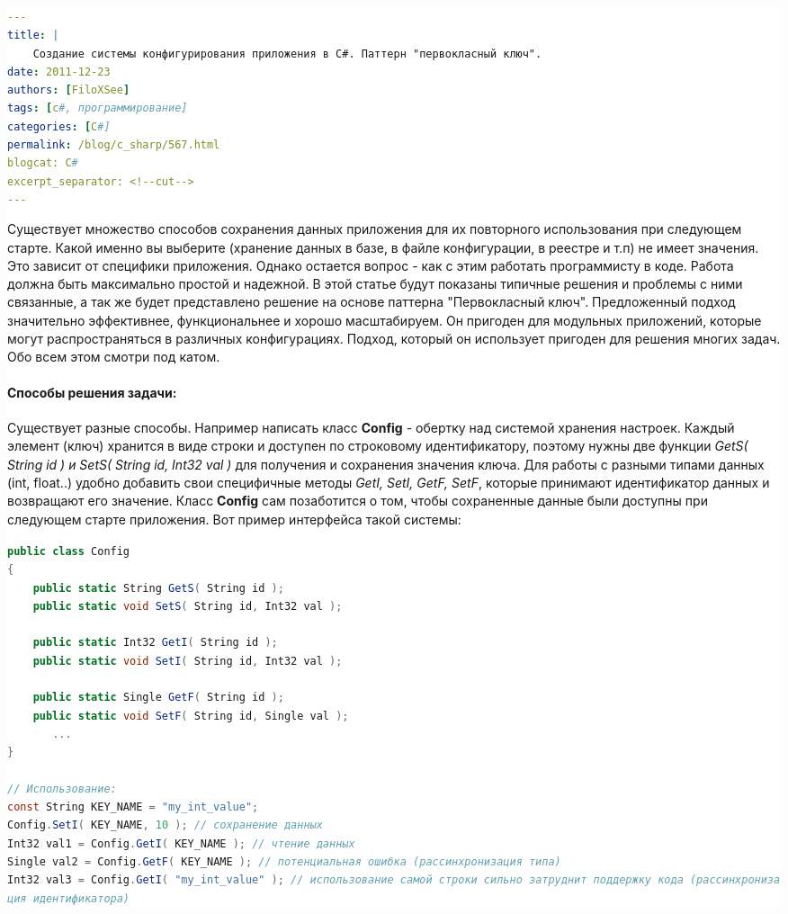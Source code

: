 ```yaml
---
title: |
    Создание системы конфигурирования приложения в C#. Паттерн "первокласный ключ".
date: 2011-12-23
authors: [FiloXSee]
tags: [c#, программирование]
categories: [C#]
permalink: /blog/c_sharp/567.html
blogcat: C#
excerpt_separator: <!--cut-->
---
```


Существует множество способов сохранения данных приложения для их повторного использования при следующем старте. Какой именно вы выберите (хранение данных в базе, в файле конфигурации, в реестре и т.п) не имеет значения. Это зависит от специфики приложения. Однако остается вопрос - как с этим работать программисту в коде. Работа должна быть максимально простой и надежной. В этой статье будут показаны типичные решения и проблемы с ними связанные, а так же будет представлено решение на основе паттерна "Первокласный ключ". Предложенный подход значительно эффективнее, функциональнее и хорошо масштабируем. Он пригоден для модульных приложений, которые могут распространяться в различных конфигурациях. Подход, который он использует пригоден для решения многих задач. Обо всем этом смотри под катом.





#### Способы решения задачи:


Существует разные способы. Например написать класс **Config** - обертку над системой хранения настроек. Каждый элемент (ключ) хранится в виде строки и доступен по строковому идентификатору, поэтому нужны две функции _GetS( String id ) и SetS( String id, Int32 val )_ для получения и сохранения значения ключа. Для работы с разными типами данных (int, float..) удобно добавить свои специфичные методы _GetI, SetI, GetF, SetF_, которые принимают идентификатор данных и возвращают его значение. Класс **Config** сам позаботится о том, чтобы сохраненные данные были доступны при следующем старте приложения. Вот пример интерфейса такой системы:


```csharp
public class Config
{
    public static String GetS( String id );
    public static void SetS( String id, Int32 val );

    public static Int32 GetI( String id );
    public static void SetI( String id, Int32 val );

    public static Single GetF( String id );
    public static void SetF( String id, Single val );
       ...
}

// Использование:
const String KEY_NAME = "my_int_value";
Config.SetI( KEY_NAME, 10 ); // сохранение данных
Int32 val1 = Config.GetI( KEY_NAME ); // чтение данных
Single val2 = Config.GetF( KEY_NAME ); // потенциальная ошибка (рассинхронизация типа)
Int32 val3 = Config.GetI( "my_int_value" ); // использование самой строки сильно затруднит поддержку кода (рассинхронизация идентификатора)
```
